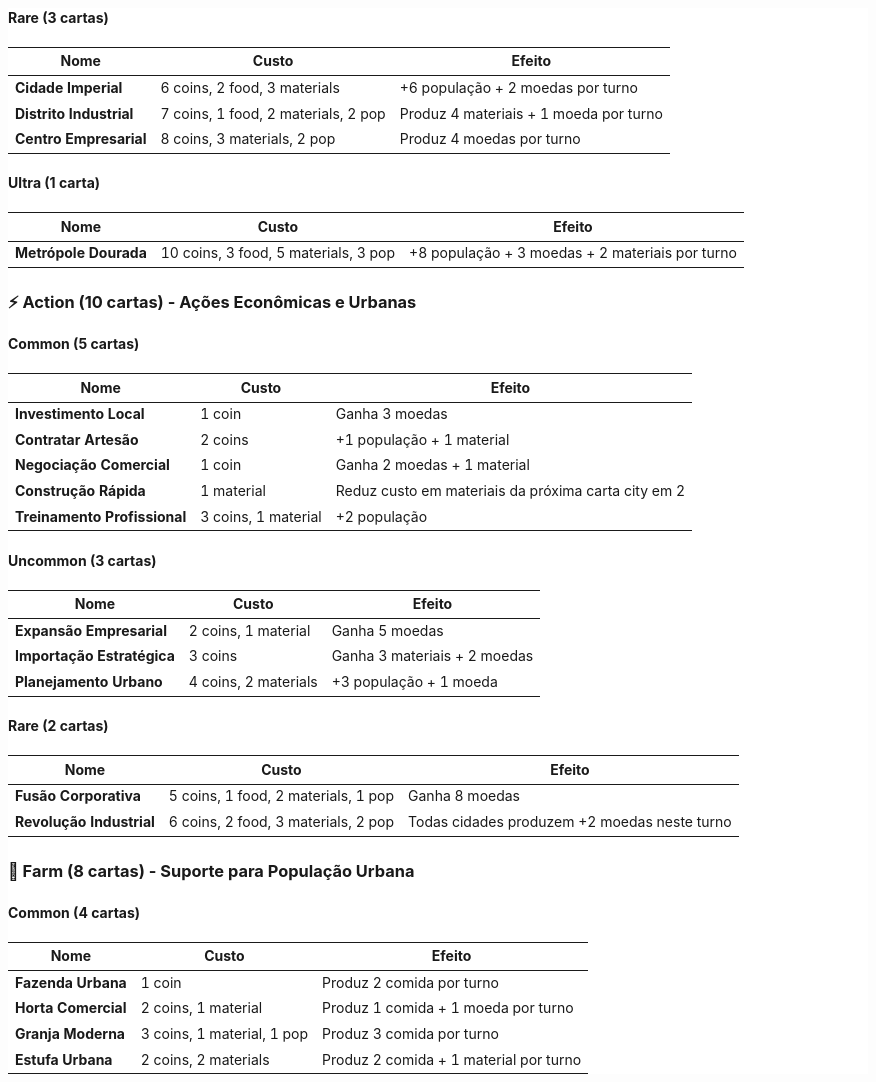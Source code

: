 #### Rare (3 cartas)
| Nome | Custo | Efeito |
|------|-------|--------|
| **Cidade Imperial** | 6 coins, 2 food, 3 materials | +6 população + 2 moedas por turno |
| **Distrito Industrial** | 7 coins, 1 food, 2 materials, 2 pop | Produz 4 materiais + 1 moeda por turno |
| **Centro Empresarial** | 8 coins, 3 materials, 2 pop | Produz 4 moedas por turno |

#### Ultra (1 carta)
| Nome | Custo | Efeito |
|------|-------|--------|
| **Metrópole Dourada** | 10 coins, 3 food, 5 materials, 3 pop | +8 população + 3 moedas + 2 materiais por turno |

### ⚡ Action (10 cartas) - Ações Econômicas e Urbanas

#### Common (5 cartas)
| Nome | Custo | Efeito |
|------|-------|--------|
| **Investimento Local** | 1 coin | Ganha 3 moedas |
| **Contratar Artesão** | 2 coins | +1 população + 1 material |
| **Negociação Comercial** | 1 coin | Ganha 2 moedas + 1 material |
| **Construção Rápida** | 1 material | Reduz custo em materiais da próxima carta city em 2 |
| **Treinamento Profissional** | 3 coins, 1 material | +2 população |

#### Uncommon (3 cartas)
| Nome | Custo | Efeito |
|------|-------|--------|
| **Expansão Empresarial** | 2 coins, 1 material | Ganha 5 moedas |
| **Importação Estratégica** | 3 coins | Ganha 3 materiais + 2 moedas |
| **Planejamento Urbano** | 4 coins, 2 materials | +3 população + 1 moeda |

#### Rare (2 cartas)
| Nome | Custo | Efeito |
|------|-------|--------|
| **Fusão Corporativa** | 5 coins, 1 food, 2 materials, 1 pop | Ganha 8 moedas |
| **Revolução Industrial** | 6 coins, 2 food, 3 materials, 2 pop | Todas cidades produzem +2 moedas neste turno |

### 🌱 Farm (8 cartas) - Suporte para População Urbana

#### Common (4 cartas)
| Nome | Custo | Efeito |
|------|-------|--------|
| **Fazenda Urbana** | 1 coin | Produz 2 comida por turno |
| **Horta Comercial** | 2 coins, 1 material | Produz 1 comida + 1 moeda por turno |
| **Granja Moderna** | 3 coins, 1 material, 1 pop | Produz 3 comida por turno |
| **Estufa Urbana** | 2 coins, 2 materials | Produz 2 comida + 1 material por turno |
